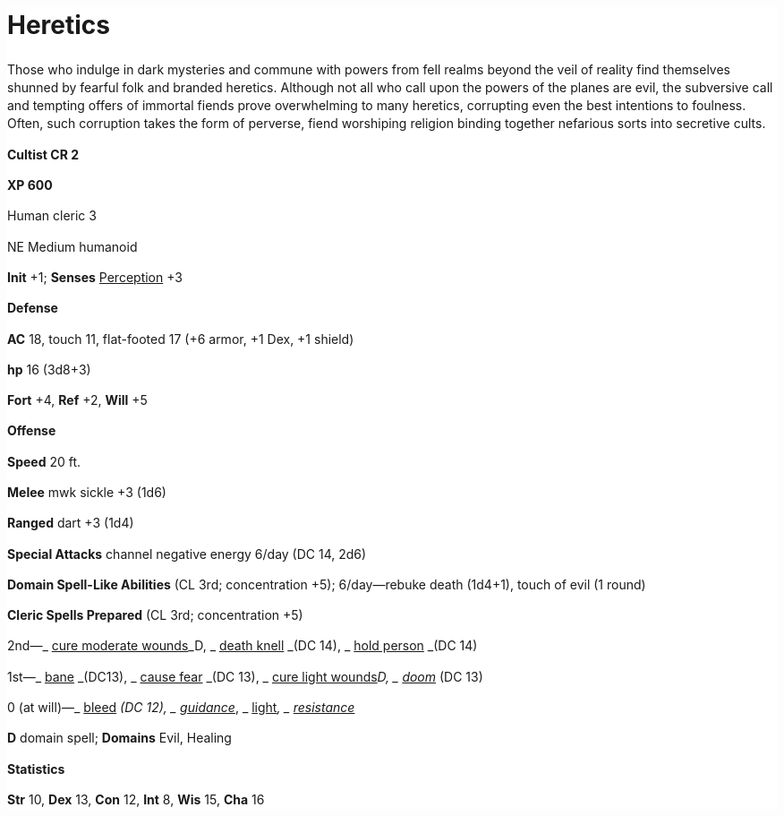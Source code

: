 # Heretics

Those who indulge in dark mysteries and commune with powers from fell realms beyond the veil of reality find themselves shunned by fearful folk and branded heretics. Although not all who call upon the powers of the planes are evil, the subversive call and tempting offers of immortal fiends prove overwhelming to many heretics, corrupting even the best intentions to foulness. Often, such corruption takes the form of perverse, fiend worshiping religion binding together nefarious sorts into secretive cults.

**Cultist CR 2**

**XP 600**

Human cleric 3

NE Medium humanoid

**Init** +1; **Senses** [Perception](../../skills/perception.html#_perception) +3

**Defense**

**AC** 18, touch 11, flat-footed 17 (+6 armor, +1 Dex, +1 shield)

**hp** 16 (3d8+3)

**Fort** +4, **Ref** +2, **Will** +5

**Offense**

**Speed** 20 ft.

**Melee** mwk sickle +3 (1d6)

**Ranged** dart +3 (1d4)

**Special Attacks** channel negative energy 6/day (DC 14, 2d6)

**Domain Spell-Like Abilities** (CL 3rd; concentration +5); 6/day—rebuke death (1d4+1), touch of evil (1 round)

**Cleric Spells Prepared** (CL 3rd; concentration +5)

2nd—_ [cure moderate wounds](../../spells/cureModerateWounds.html#_cure-moderate-wounds)_D, _ [death knell](../../spells/deathKnell.html#_death-knell) _(DC 14), _ [hold person](../../spells/holdPerson.html#_hold-person) _(DC 14)

1st—_ [bane](../../magicItems/weapons.html#_weapons-bane) _(DC13), _ [cause fear](../../spells/causeFear.html#_cause-fear) _(DC 13), _ [cure light wounds](../../spells/cureLightWounds.html#_cure-light-wounds)_D, _ [doom](../../spells/doom.html#_doom)_ (DC 13)

0 (at will)—_ [bleed](../../spells/bleed.html#_bleed) _(DC 12), _ [guidance](../../spells/guidance.html#_guidance)_, _ [light](../../spells/light.html#_light)_, _ [resistance](../../spells/resistance.html#_resistance)_

**D** domain spell; **Domains** Evil, Healing

**Statistics**

**Str** 10, **Dex** 13, **Con** 12, **Int** 8, **Wis** 15, **Cha** 16
